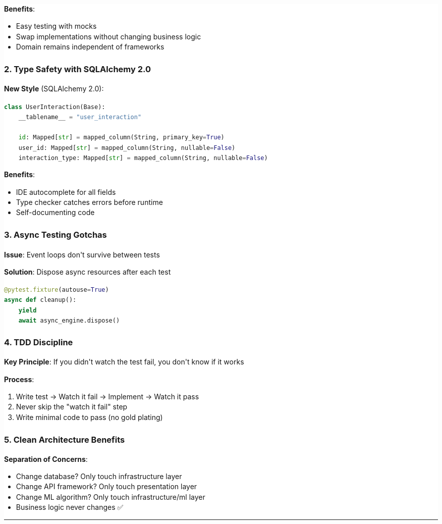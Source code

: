 **Benefits**:

- Easy testing with mocks
- Swap implementations without changing business logic
- Domain remains independent of frameworks

### 2. Type Safety with SQLAlchemy 2.0

**New Style** (SQLAlchemy 2.0):

```python
class UserInteraction(Base):
    __tablename__ = "user_interaction"

    id: Mapped[str] = mapped_column(String, primary_key=True)
    user_id: Mapped[str] = mapped_column(String, nullable=False)
    interaction_type: Mapped[str] = mapped_column(String, nullable=False)
```

**Benefits**:

- IDE autocomplete for all fields
- Type checker catches errors before runtime
- Self-documenting code

### 3. Async Testing Gotchas

**Issue**: Event loops don't survive between tests

**Solution**: Dispose async resources after each test

```python
@pytest.fixture(autouse=True)
async def cleanup():
    yield
    await async_engine.dispose()
```

### 4. TDD Discipline

**Key Principle**: If you didn't watch the test fail, you don't know if it works

**Process**:

1. Write test → Watch it fail → Implement → Watch it pass
2. Never skip the "watch it fail" step
3. Write minimal code to pass (no gold plating)

### 5. Clean Architecture Benefits

**Separation of Concerns**:

- Change database? Only touch infrastructure layer
- Change API framework? Only touch presentation layer
- Change ML algorithm? Only touch infrastructure/ml layer
- Business logic never changes ✅

---
